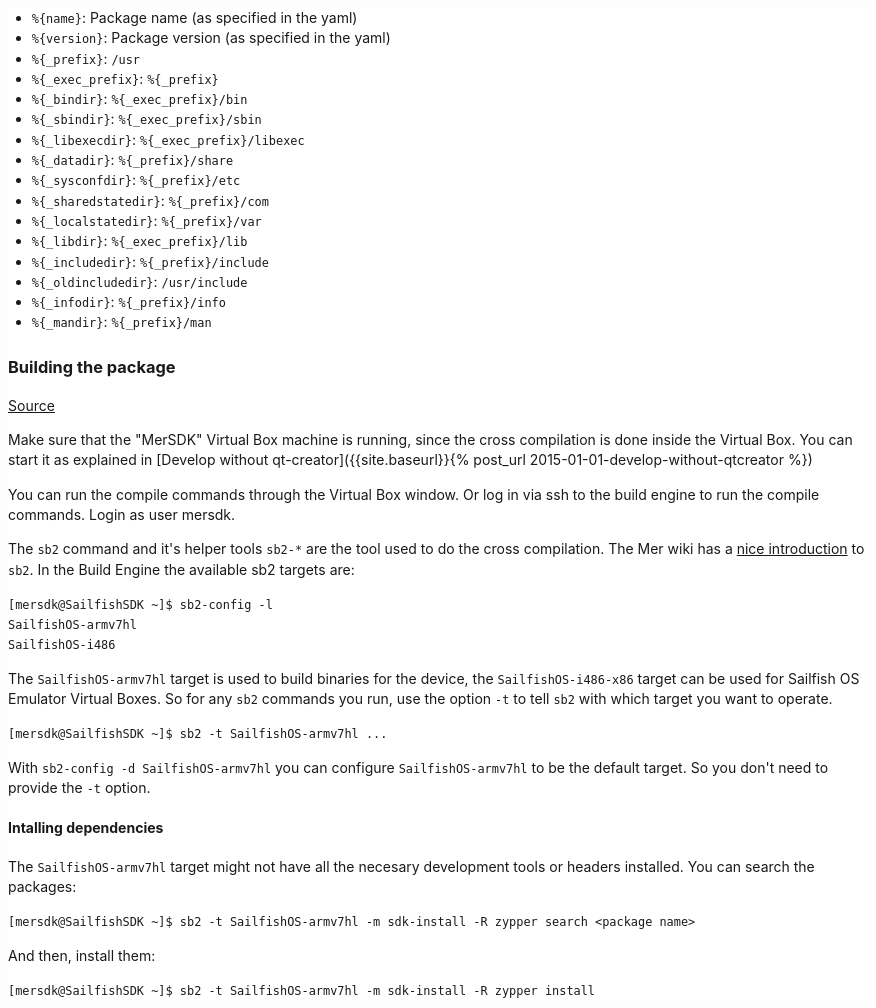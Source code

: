 * `%{name}`: Package name (as specified in the yaml)
* `%{version}`: Package version (as specified in the yaml)
* `%{_prefix}`: `/usr`
* `%{_exec_prefix}`: `%{_prefix}`
* `%{_bindir}`: `%{_exec_prefix}/bin`
* `%{_sbindir}`: `%{_exec_prefix}/sbin`
* `%{_libexecdir}`: `%{_exec_prefix}/libexec`
* `%{_datadir}`: `%{_prefix}/share`
* `%{_sysconfdir}`: `%{_prefix}/etc`
* `%{_sharedstatedir}`: `%{_prefix}/com`
* `%{_localstatedir}`: `%{_prefix}/var`
* `%{_libdir}`: `%{_exec_prefix}/lib`
* `%{_includedir}`: `%{_prefix}/include`
* `%{_oldincludedir}`: `/usr/include`
* `%{_infodir}`: `%{_prefix}/info`
* `%{_mandir}`: `%{_prefix}/man`


### Building the package

[Source](https://together.jolla.com/question/22379/porting-sdl-20-game-to-sailfish/#post-id-22493)

Make sure that the "MerSDK" Virtual Box machine is running, since the cross compilation is done inside the Virtual Box. You can start it as explained in [Develop without qt-creator]({{site.baseurl}}{% post_url 2015-01-01-develop-without-qtcreator %})

You can run the compile commands through the Virtual Box window. Or log in via ssh to the build engine to run the compile commands. Login as user mersdk.

The `sb2` command and it's helper tools `sb2-*` are the tool used to do the cross compilation. The Mer wiki has a [nice introduction](https://wiki.merproject.org/wiki/Platform_SDK_and_SB2) to `sb2`. In the Build Engine the available sb2 targets are:

    [mersdk@SailfishSDK ~]$ sb2-config -l
    SailfishOS-armv7hl
    SailfishOS-i486

The `SailfishOS-armv7hl` target is used to build binaries for the device, the `SailfishOS-i486-x86` target can be used for Sailfish OS Emulator Virtual Boxes. So for any `sb2` commands you run, use the option `-t` to tell `sb2` with which target you want to operate.

    [mersdk@SailfishSDK ~]$ sb2 -t SailfishOS-armv7hl ...

With `sb2-config -d SailfishOS-armv7hl` you can configure `SailfishOS-armv7hl` to be the default target. So you don't need to provide the `-t` option.


#### Intalling dependencies

The `SailfishOS-armv7hl` target might not have all the necesary development tools or headers installed. You can search the packages: 

    [mersdk@SailfishSDK ~]$ sb2 -t SailfishOS-armv7hl -m sdk-install -R zypper search <package name>

And then, install them:

    [mersdk@SailfishSDK ~]$ sb2 -t SailfishOS-armv7hl -m sdk-install -R zypper install
